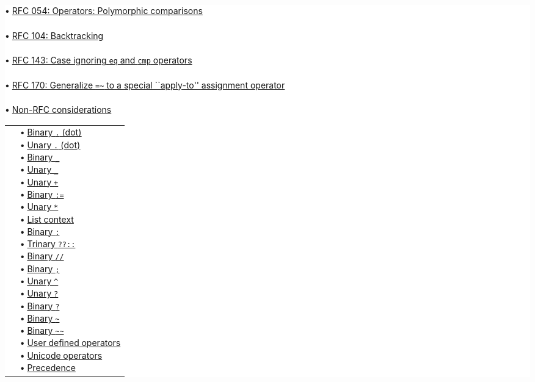 • <a href="/pub/2001/10/02/apocalypse3.html?page=5#rfc%20054:%20operators:%20polymorphic%20comparisons">RFC 054: Operators: Polymorphic comparisons</a><br />
<br />
• <a href="/pub/2001/10/02/apocalypse3.html?page=5#rfc%20104:%20backtracking">RFC 104: Backtracking</a><br />
<br />
• <a href="/pub/2001/10/02/apocalypse3.html?page=5#rfc%20143:%20case%20ignoring%20eq%20and%20cmp%20operators">RFC 143: Case ignoring <code>eq</code> and <code>cmp</code> operators</a><br />
<br />
• <a href="/pub/2001/10/02/apocalypse3.html?page=5#rfc%20170:%20generalize%20=~%20to%20a%20special%20applyto%20assignment%20operator">RFC 170: Generalize <code>=~</code> to a special ``apply-to'' assignment operator</a><br />
<br />
• <a href="/pub/2001/10/02/apocalypse3.html?page=6#nonrfc%20considerations">Non-RFC considerations</a></p>
<table>
<tbody>
<tr class="odd">
<td> </td>
<td><span class="tiny"> • <a href="/pub/2001/10/02/apocalypse3.html?page=6#binary%20.%20(dot)">Binary <code>.</code> (dot)</a><br />
• <a href="/pub/2001/10/02/apocalypse3.html?page=6#unary%20.%20(dot)">Unary <code>.</code> (dot)</a><br />
• <a href="/pub/2001/10/02/apocalypse3.html?page=6#binary%20_">Binary <code>_</code></a><br />
• <a href="/pub/2001/10/02/apocalypse3.html?page=6#unary%20_">Unary <code>_</code></a><br />
• <a href="/pub/2001/10/02/apocalypse3.html?page=6#unary%20+%20X">Unary <code>+</code></a><br />
• <a href="/pub/2001/10/02/apocalypse3.html?page=6#binary%20:=%20Y">Binary <code>:=</code></a><br />
• <a href="/pub/2001/10/02/apocalypse3.html?page=6#unary%20*%20XX">Unary <code>*</code></a><br />
• <a href="/pub/2001/10/02/apocalypse3.html?page=6#list%20context">List context</a><br />
• <a href="/pub/2001/10/02/apocalypse3.html?page=6#binary%20:%20YY">Binary <code>:</code></a><br />
• <a href="/pub/2001/10/02/apocalypse3.html?page=6#trinary%20::">Trinary <code>??::</code></a><br />
• <a href="/pub/2001/10/02/apocalypse3.html?page=6#binary%20//%20YYY">Binary <code>//</code></a><br />
• <a href="/pub/2001/10/02/apocalypse3.html?page=6#binary%20;%20YYYY">Binary <code>;</code></a><br />
• <a href="/pub/2001/10/02/apocalypse3.html?page=6#unary%20%5E%20XXX">Unary <code>^</code></a><br />
• <a href="/pub/2001/10/02/apocalypse3.html?page=6#unary%20">Unary <code>?</code></a><br />
• <a href="/pub/2001/10/02/apocalypse3.html?page=6#binary%20">Binary <code>?</code></a><br />
• <a href="/pub/2001/10/02/apocalypse3.html?page=6#binary%20~%20YYYYY">Binary <code>~</code></a><br />
• <a href="/pub/2001/10/02/apocalypse3.html?page=6#binary%20~~%20YYYYYY">Binary <code>~~</code></a><br />
• <a href="/pub/2001/10/02/apocalypse3.html?page=6#user%20defined%20operators">User defined operators</a><br />
• <a href="/pub/2001/10/02/apocalypse3.html?page=6#unicode%20operators">Unicode operators</a><br />
• <a href="/pub/2001/10/02/apocalypse3.html?page=6#precedence">Precedence</a><br />
</span></td>
</tr>
</tbody>
</table></td>
</tr>
<tr class="odd">
<td></td>
</tr>
</tbody>
</table>
